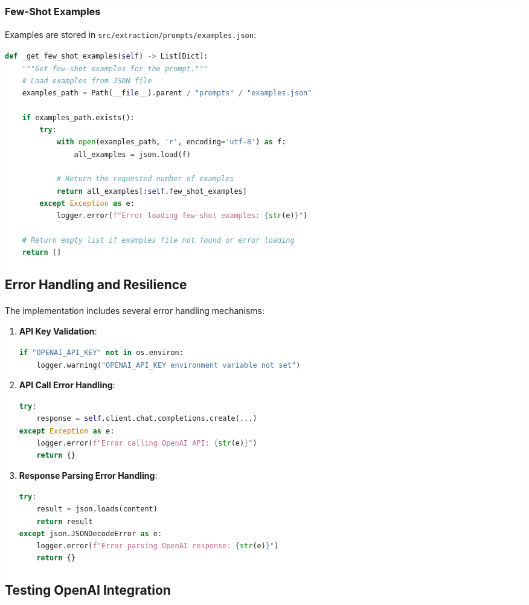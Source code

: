 ### Few-Shot Examples

Examples are stored in `src/extraction/prompts/examples.json`:

```python
def _get_few_shot_examples(self) -> List[Dict]:
    """Get few-shot examples for the prompt."""
    # Load examples from JSON file
    examples_path = Path(__file__).parent / "prompts" / "examples.json"
    
    if examples_path.exists():
        try:
            with open(examples_path, 'r', encoding='utf-8') as f:
                all_examples = json.load(f)
            
            # Return the requested number of examples
            return all_examples[:self.few_shot_examples]
        except Exception as e:
            logger.error(f"Error loading few-shot examples: {str(e)}")
    
    # Return empty list if examples file not found or error loading
    return []
```

## Error Handling and Resilience

The implementation includes several error handling mechanisms:

1. **API Key Validation**:
   ```python
   if "OPENAI_API_KEY" not in os.environ:
       logger.warning("OPENAI_API_KEY environment variable not set")
   ```

2. **API Call Error Handling**:
   ```python
   try:
       response = self.client.chat.completions.create(...)
   except Exception as e:
       logger.error(f"Error calling OpenAI API: {str(e)}")
       return {}
   ```

3. **Response Parsing Error Handling**:
   ```python
   try:
       result = json.loads(content)
       return result
   except json.JSONDecodeError as e:
       logger.error(f"Error parsing OpenAI response: {str(e)}")
       return {}
   ```

## Testing OpenAI Integration
